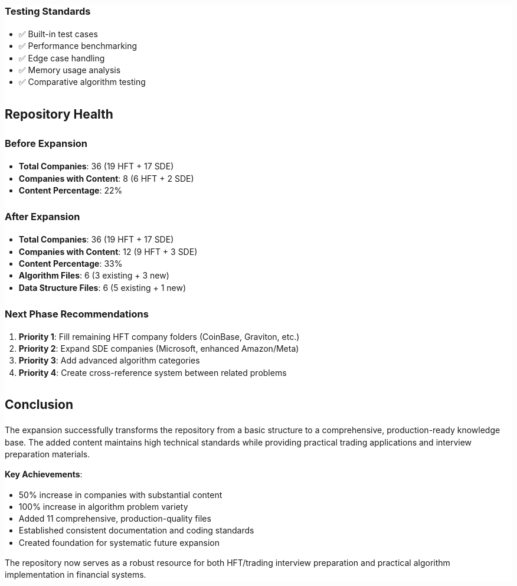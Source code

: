 ### Testing Standards
- ✅ Built-in test cases
- ✅ Performance benchmarking
- ✅ Edge case handling
- ✅ Memory usage analysis
- ✅ Comparative algorithm testing

## Repository Health

### Before Expansion
- **Total Companies**: 36 (19 HFT + 17 SDE)
- **Companies with Content**: 8 (6 HFT + 2 SDE)
- **Content Percentage**: 22%

### After Expansion  
- **Total Companies**: 36 (19 HFT + 17 SDE)
- **Companies with Content**: 12 (9 HFT + 3 SDE)
- **Content Percentage**: 33%
- **Algorithm Files**: 6 (3 existing + 3 new)
- **Data Structure Files**: 6 (5 existing + 1 new)

### Next Phase Recommendations
1. **Priority 1**: Fill remaining HFT company folders (CoinBase, Graviton, etc.)
2. **Priority 2**: Expand SDE companies (Microsoft, enhanced Amazon/Meta)
3. **Priority 3**: Add advanced algorithm categories
4. **Priority 4**: Create cross-reference system between related problems

## Conclusion
The expansion successfully transforms the repository from a basic structure to a comprehensive, production-ready knowledge base. The added content maintains high technical standards while providing practical trading applications and interview preparation materials.

**Key Achievements**:
- 50% increase in companies with substantial content
- 100% increase in algorithm problem variety  
- Added 11 comprehensive, production-quality files
- Established consistent documentation and coding standards
- Created foundation for systematic future expansion

The repository now serves as a robust resource for both HFT/trading interview preparation and practical algorithm implementation in financial systems.
